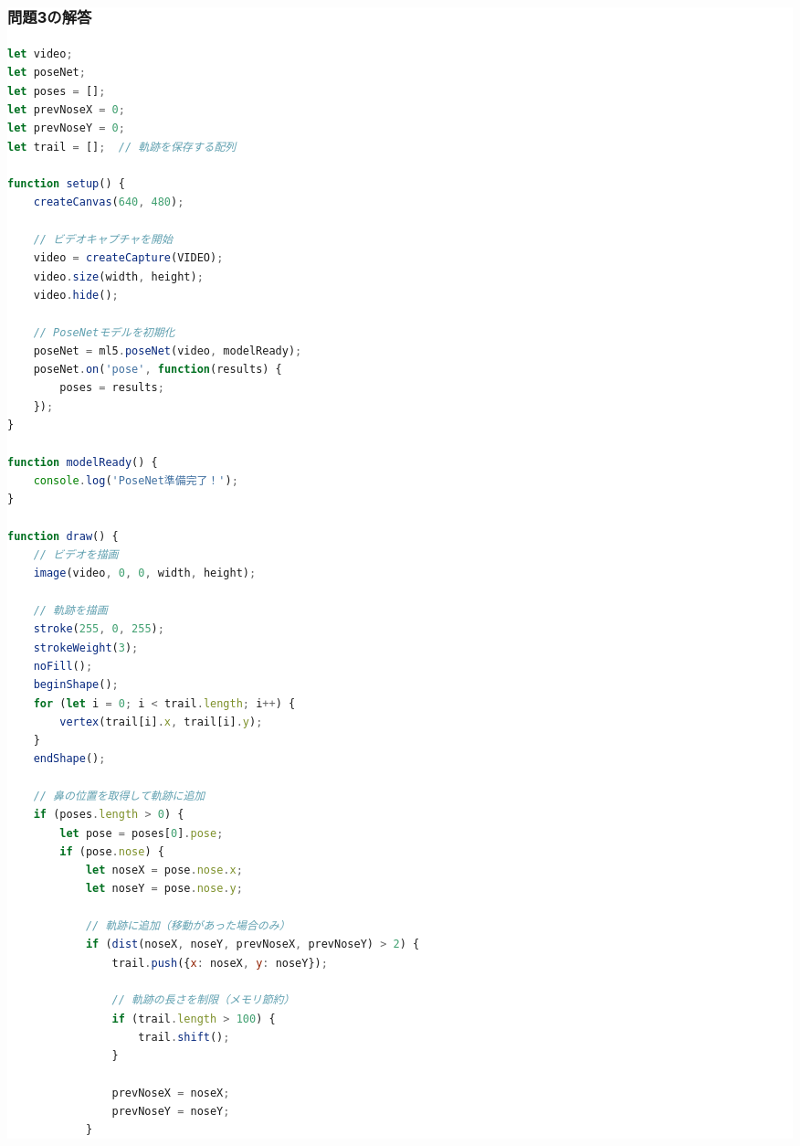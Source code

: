 ### 問題3の解答

```javascript
let video;
let poseNet;
let poses = [];
let prevNoseX = 0;
let prevNoseY = 0;
let trail = [];  // 軌跡を保存する配列

function setup() {
    createCanvas(640, 480);

    // ビデオキャプチャを開始
    video = createCapture(VIDEO);
    video.size(width, height);
    video.hide();

    // PoseNetモデルを初期化
    poseNet = ml5.poseNet(video, modelReady);
    poseNet.on('pose', function(results) {
        poses = results;
    });
}

function modelReady() {
    console.log('PoseNet準備完了！');
}

function draw() {
    // ビデオを描画
    image(video, 0, 0, width, height);

    // 軌跡を描画
    stroke(255, 0, 255);
    strokeWeight(3);
    noFill();
    beginShape();
    for (let i = 0; i < trail.length; i++) {
        vertex(trail[i].x, trail[i].y);
    }
    endShape();

    // 鼻の位置を取得して軌跡に追加
    if (poses.length > 0) {
        let pose = poses[0].pose;
        if (pose.nose) {
            let noseX = pose.nose.x;
            let noseY = pose.nose.y;

            // 軌跡に追加（移動があった場合のみ）
            if (dist(noseX, noseY, prevNoseX, prevNoseY) > 2) {
                trail.push({x: noseX, y: noseY});

                // 軌跡の長さを制限（メモリ節約）
                if (trail.length > 100) {
                    trail.shift();
                }

                prevNoseX = noseX;
                prevNoseY = noseY;
            }

```